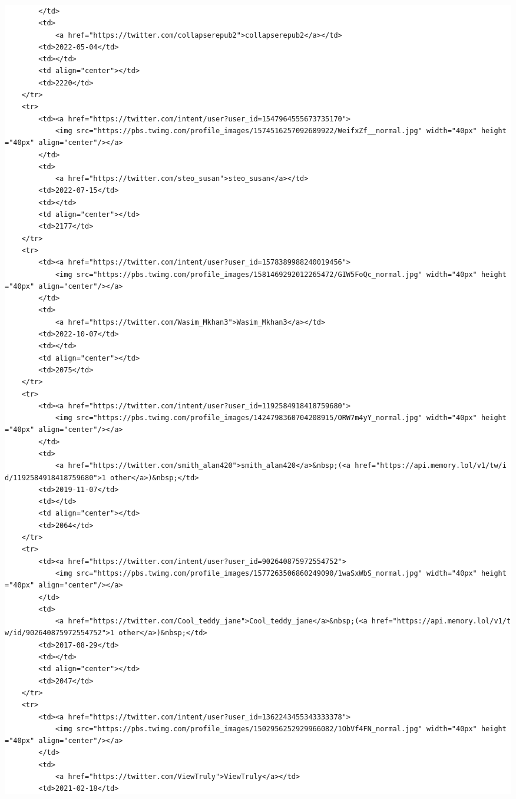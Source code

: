             </td>
            <td>
                <a href="https://twitter.com/collapserepub2">collapserepub2</a></td>
            <td>2022-05-04</td>
            <td></td>
            <td align="center"></td>
            <td>2220</td>
        </tr>
        <tr>
            <td><a href="https://twitter.com/intent/user?user_id=1547964555673735170">
                <img src="https://pbs.twimg.com/profile_images/1574516257092689922/WeifxZf__normal.jpg" width="40px" height="40px" align="center"/></a>
            </td>
            <td>
                <a href="https://twitter.com/steo_susan">steo_susan</a></td>
            <td>2022-07-15</td>
            <td></td>
            <td align="center"></td>
            <td>2177</td>
        </tr>
        <tr>
            <td><a href="https://twitter.com/intent/user?user_id=1578389988240019456">
                <img src="https://pbs.twimg.com/profile_images/1581469292012265472/GIW5FoQc_normal.jpg" width="40px" height="40px" align="center"/></a>
            </td>
            <td>
                <a href="https://twitter.com/Wasim_Mkhan3">Wasim_Mkhan3</a></td>
            <td>2022-10-07</td>
            <td></td>
            <td align="center"></td>
            <td>2075</td>
        </tr>
        <tr>
            <td><a href="https://twitter.com/intent/user?user_id=1192584918418759680">
                <img src="https://pbs.twimg.com/profile_images/1424798360704208915/ORW7m4yY_normal.jpg" width="40px" height="40px" align="center"/></a>
            </td>
            <td>
                <a href="https://twitter.com/smith_alan420">smith_alan420</a>&nbsp;(<a href="https://api.memory.lol/v1/tw/id/1192584918418759680">1 other</a>)&nbsp;</td>
            <td>2019-11-07</td>
            <td></td>
            <td align="center"></td>
            <td>2064</td>
        </tr>
        <tr>
            <td><a href="https://twitter.com/intent/user?user_id=902640875972554752">
                <img src="https://pbs.twimg.com/profile_images/1577263506860249090/1waSxWbS_normal.jpg" width="40px" height="40px" align="center"/></a>
            </td>
            <td>
                <a href="https://twitter.com/Cool_teddy_jane">Cool_teddy_jane</a>&nbsp;(<a href="https://api.memory.lol/v1/tw/id/902640875972554752">1 other</a>)&nbsp;</td>
            <td>2017-08-29</td>
            <td></td>
            <td align="center"></td>
            <td>2047</td>
        </tr>
        <tr>
            <td><a href="https://twitter.com/intent/user?user_id=1362243455343333378">
                <img src="https://pbs.twimg.com/profile_images/1502956252929966082/1ObVf4FN_normal.jpg" width="40px" height="40px" align="center"/></a>
            </td>
            <td>
                <a href="https://twitter.com/ViewTruly">ViewTruly</a></td>
            <td>2021-02-18</td>